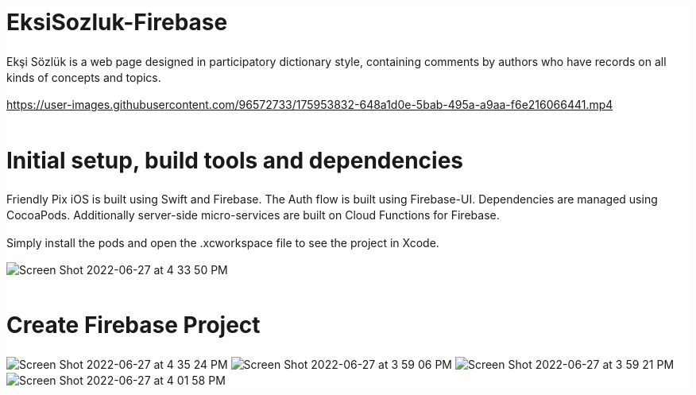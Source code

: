 # EksiSozluk-Firebase

Ekşi Sözlük is a web page designed in participatory dictionary style, containing comments by authors who have records on all kinds of concepts and topics.



https://user-images.githubusercontent.com/96572733/175953832-648a1d0e-5bab-495a-a9aa-f6e216066441.mp4


# Initial setup, build tools and dependencies

Friendly Pix iOS is built using Swift and Firebase. The Auth flow is built using Firebase-UI. Dependencies are managed using CocoaPods. Additionally server-side micro-services are built on Cloud Functions for Firebase.

Simply install the pods and open the .xcworkspace file to see the project in Xcode.


<img width="828" alt="Screen Shot 2022-06-27 at 4 33 50 PM" src="https://user-images.githubusercontent.com/96572733/175954269-c964bdde-c5ba-411e-a283-6f6521c5c65d.png">

# Create Firebase Project

<img width="828" alt="Screen Shot 2022-06-27 at 4 35 24 PM" src="https://user-images.githubusercontent.com/96572733/175954563-ff340db4-580f-4f2c-9fcf-5876034dabef.png">



<img width="993" alt="Screen Shot 2022-06-27 at 3 59 06 PM" src="https://user-images.githubusercontent.com/96572733/175953851-aa1b8d2f-87cb-4654-9d90-846e8a3e4a1b.png">
<img width="993" alt="Screen Shot 2022-06-27 at 3 59 21 PM" src="https://user-images.githubusercontent.com/96572733/175953857-b9723259-352b-4fa3-93dd-58f3499343fd.png">
<img width="993" alt="Screen Shot 2022-06-27 at 4 01 58 PM" src="https://user-images.githubusercontent.com/96572733/175953860-502bf468-1cc4-4fca-8450-e6d61c777177.png">
